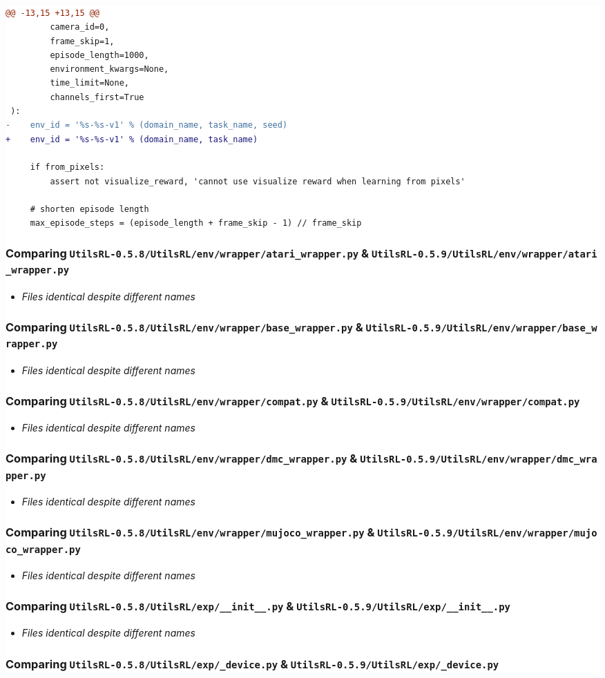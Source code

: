 ```diff
@@ -13,15 +13,15 @@
         camera_id=0,
         frame_skip=1,
         episode_length=1000,
         environment_kwargs=None,
         time_limit=None,
         channels_first=True
 ):
-    env_id = '%s-%s-v1' % (domain_name, task_name, seed)
+    env_id = '%s-%s-v1' % (domain_name, task_name)
 
     if from_pixels:
         assert not visualize_reward, 'cannot use visualize reward when learning from pixels'
 
     # shorten episode length
     max_episode_steps = (episode_length + frame_skip - 1) // frame_skip
```

### Comparing `UtilsRL-0.5.8/UtilsRL/env/wrapper/atari_wrapper.py` & `UtilsRL-0.5.9/UtilsRL/env/wrapper/atari_wrapper.py`

 * *Files identical despite different names*

### Comparing `UtilsRL-0.5.8/UtilsRL/env/wrapper/base_wrapper.py` & `UtilsRL-0.5.9/UtilsRL/env/wrapper/base_wrapper.py`

 * *Files identical despite different names*

### Comparing `UtilsRL-0.5.8/UtilsRL/env/wrapper/compat.py` & `UtilsRL-0.5.9/UtilsRL/env/wrapper/compat.py`

 * *Files identical despite different names*

### Comparing `UtilsRL-0.5.8/UtilsRL/env/wrapper/dmc_wrapper.py` & `UtilsRL-0.5.9/UtilsRL/env/wrapper/dmc_wrapper.py`

 * *Files identical despite different names*

### Comparing `UtilsRL-0.5.8/UtilsRL/env/wrapper/mujoco_wrapper.py` & `UtilsRL-0.5.9/UtilsRL/env/wrapper/mujoco_wrapper.py`

 * *Files identical despite different names*

### Comparing `UtilsRL-0.5.8/UtilsRL/exp/__init__.py` & `UtilsRL-0.5.9/UtilsRL/exp/__init__.py`

 * *Files identical despite different names*

### Comparing `UtilsRL-0.5.8/UtilsRL/exp/_device.py` & `UtilsRL-0.5.9/UtilsRL/exp/_device.py`
